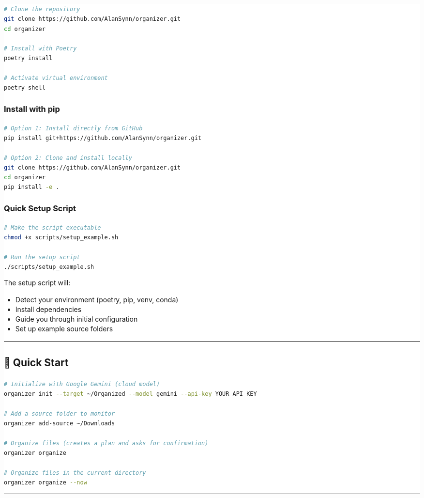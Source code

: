 ```bash
# Clone the repository
git clone https://github.com/AlanSynn/organizer.git
cd organizer

# Install with Poetry
poetry install

# Activate virtual environment
poetry shell
```

### Install with pip

```bash
# Option 1: Install directly from GitHub
pip install git+https://github.com/AlanSynn/organizer.git

# Option 2: Clone and install locally
git clone https://github.com/AlanSynn/organizer.git
cd organizer
pip install -e .
```

### Quick Setup Script

```bash
# Make the script executable
chmod +x scripts/setup_example.sh

# Run the setup script
./scripts/setup_example.sh
```

The setup script will:
- Detect your environment (poetry, pip, venv, conda)
- Install dependencies
- Guide you through initial configuration
- Set up example source folders

---

## 🚀 Quick Start

```bash
# Initialize with Google Gemini (cloud model)
organizer init --target ~/Organized --model gemini --api-key YOUR_API_KEY

# Add a source folder to monitor
organizer add-source ~/Downloads

# Organize files (creates a plan and asks for confirmation)
organizer organize

# Organize files in the current directory
organizer organize --now
```

---